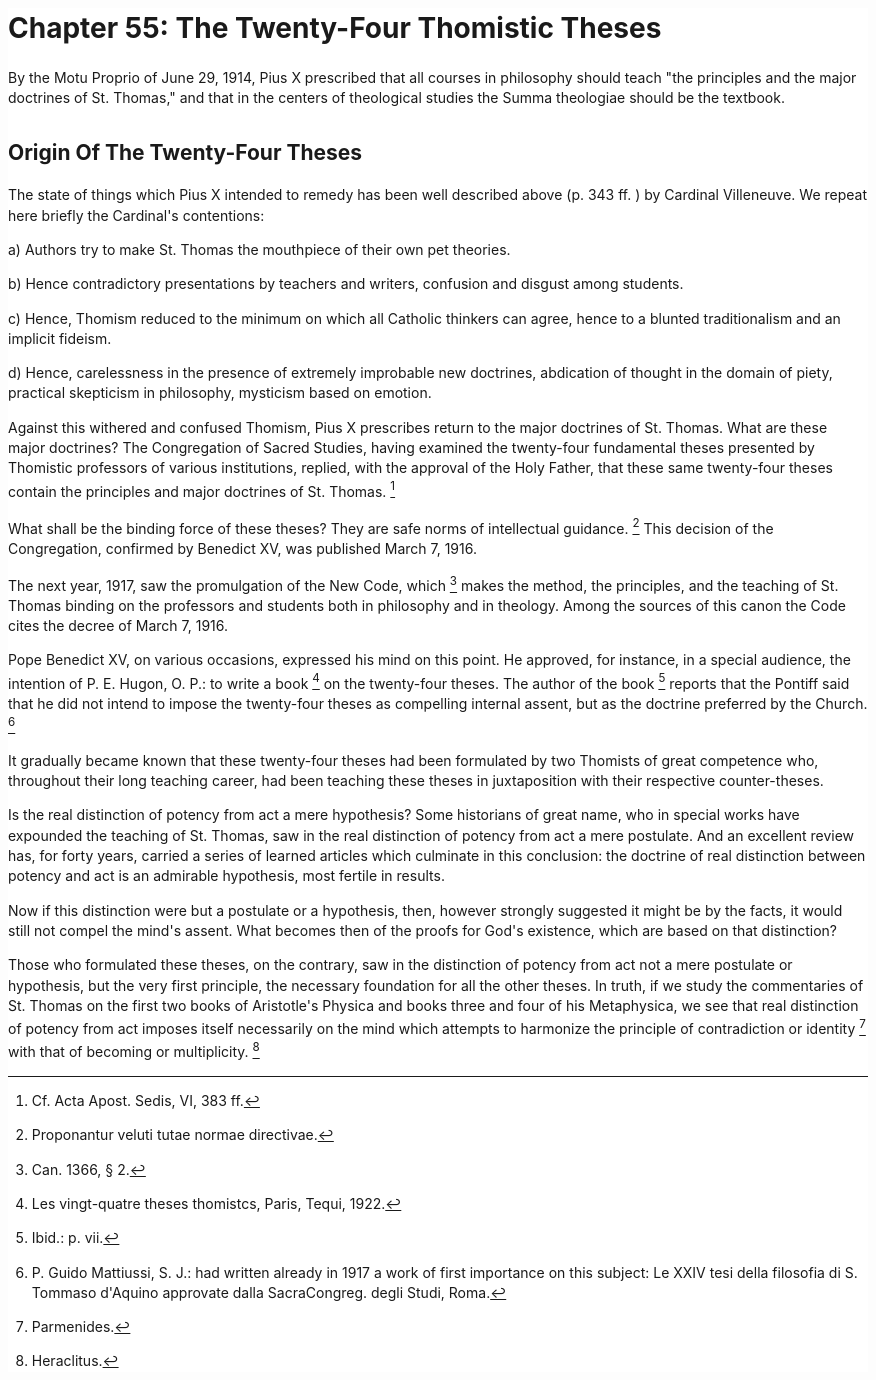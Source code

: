# Chapter 55: The Twenty-Four Thomistic Theses

By the Motu Proprio of June 29, 1914, Pius X prescribed that all courses in philosophy should teach "the principles and the major doctrines of St. Thomas," and that in the centers of theological studies the Summa theologiae should be the textbook.

## Origin Of The Twenty-Four Theses

The state of things which Pius X intended to remedy has been well described above (p. 343 ff. ) by Cardinal Villeneuve. We repeat here briefly the Cardinal's contentions:

a) Authors try to make St. Thomas the mouthpiece of their own pet theories.

b) Hence contradictory presentations by teachers and writers, confusion and disgust among students.

c) Hence, Thomism reduced to the minimum on which all Catholic thinkers can agree, hence to a blunted traditionalism and an implicit fideism.

d) Hence, carelessness in the presence of extremely improbable new doctrines, abdication of thought in the domain of piety, practical skepticism in philosophy, mysticism based on emotion.

Against this withered and confused Thomism, Pius X prescribes return to the major doctrines of St. Thomas. What are these major doctrines? The Congregation of Sacred Studies, having examined the twenty-four fundamental theses presented by Thomistic professors of various institutions, replied, with the approval of the Holy Father, that these same twenty-four theses contain the principles and major doctrines of St. Thomas. [^1335]

What shall be the binding force of these theses? They are safe norms of intellectual guidance. [^1336] This decision of the Congregation, confirmed by Benedict XV, was published March 7, 1916.

The next year, 1917, saw the promulgation of the New Code, which [^1337] makes the method, the principles, and the teaching of St. Thomas binding on the professors and students both in philosophy and in theology. Among the sources of this canon the Code cites the decree of March 7, 1916.

Pope Benedict XV, on various occasions, expressed his mind on this point. He approved, for instance, in a special audience, the intention of P. E. Hugon, O. P.: to write a book [^1338] on the twenty-four theses. The author of the book [^1339] reports that the Pontiff said that he did not intend to impose the twenty-four theses as compelling internal assent, but as the doctrine preferred by the Church. [^1340]

It gradually became known that these twenty-four theses had been formulated by two Thomists of great competence who, throughout their long teaching career, had been teaching these theses in juxtaposition with their respective counter-theses.

Is the real distinction of potency from act a mere hypothesis? Some historians of great name, who in special works have expounded the teaching of St. Thomas, saw in the real distinction of potency from act a mere postulate. And an excellent review has, for forty years, carried a series of learned articles which culminate in this conclusion: the doctrine of real distinction between potency and act is an admirable hypothesis, most fertile in results.

Now if this distinction were but a postulate or a hypothesis, then, however strongly suggested it might be by the facts, it would still not compel the mind's assent. What becomes then of the proofs for God's existence, which are based on that distinction?

Those who formulated these theses, on the contrary, saw in the distinction of potency from act not a mere postulate or hypothesis, but the very first principle, the necessary foundation for all the other theses. In truth, if we study the commentaries of St. Thomas on the first two books of Aristotle's Physica and books three and four of his Metaphysica, we see that real distinction of potency from act imposes itself necessarily on the mind which attempts to harmonize the principle of contradiction or identity [^1341] with that of becoming or multiplicity. [^1342]


[^1335]: Cf. Acta Apost. Sedis, VI, 383 ff.
[^1336]: Proponantur veluti tutae normae directivae.
[^1337]: Can. 1366, § 2.
[^1338]: Les vingt-quatre theses thomistcs, Paris, Tequi, 1922.
[^1339]: Ibid.: p. vii.
[^1340]: P. Guido Mattiussi, S. J.: had written already in 1917 a work of first importance on this subject: Le XXIV tesi della filosofia di S. Tommaso d'Aquino approvate dalla SacraCongreg. degli Studi, Roma.
[^1341]: Parmenides.
[^1342]: Heraclitus.
[^1343]: Real potency of movement, say, for example, in a billiard ball, is not the mere negation, the mere privation, of movement, nor even the simple possibility of existence; though the latter suffices for an act of creation, which does not presuppose any real subject, any real potency.
[^1344]: Suarez holds that prime matter, since it is not pure potentiality, but involves a certain actuality, can exist without form. This view shows why he likewise maintains that our will is a virtual act, capable, without divine premotion, of passing to second act.
[^1345]: la, q. 2, a. 3.
[^1346]: Created person, like created essence, cannot be formally constituted by what belongs to it only as a contingent predicate. Now only as a contingent predicate does existence belong to a created person. Peter of himself is Peter, nothing more. He of himself is not existence, and in this he differs from God, who alone is His own existence. To deny the real distinction in creatures, of person, of suppositum, from existence is to jeopardize also the real distinction between essence and existence. In every created substance, says St. Thomas (Cont. Gent.: II, 52): quod est differs from existence. Quod est is the person, the suppositum. It is not the essence of Peter, it is Peter himself. Existence, says St. Thomas again (IIIa, q. 17, a. 2, ad 1): follows person as that which has existence. Now if existence follows person, it cannot constitute person. Each of the two concepts, created person and created existence, is a distinct and irreducible concept.
[^1347]: la, q. 14, a. 1.
[^1348]: Cf. IIIa, q. 17, a. 2, ad 3.
[^1349]: See above the words of Benedict XV (note 2).
[^1350]: "La theologie dogmatique hier et aujourd'hui" in Nouvelle revue theologique, 1929, p. 810.
[^1351]: Pascendi and Sacrorum Antistitum.